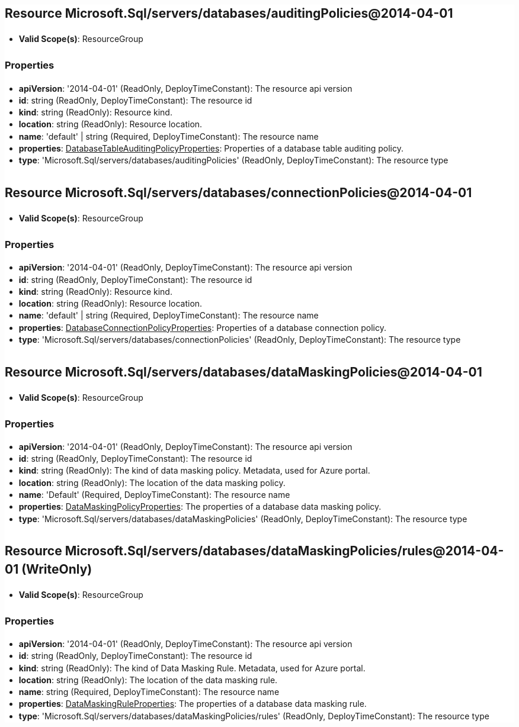 ## Resource Microsoft.Sql/servers/databases/auditingPolicies@2014-04-01
* **Valid Scope(s)**: ResourceGroup
### Properties
* **apiVersion**: '2014-04-01' (ReadOnly, DeployTimeConstant): The resource api version
* **id**: string (ReadOnly, DeployTimeConstant): The resource id
* **kind**: string (ReadOnly): Resource kind.
* **location**: string (ReadOnly): Resource location.
* **name**: 'default' | string (Required, DeployTimeConstant): The resource name
* **properties**: [DatabaseTableAuditingPolicyProperties](#databasetableauditingpolicyproperties): Properties of a database table auditing policy.
* **type**: 'Microsoft.Sql/servers/databases/auditingPolicies' (ReadOnly, DeployTimeConstant): The resource type

## Resource Microsoft.Sql/servers/databases/connectionPolicies@2014-04-01
* **Valid Scope(s)**: ResourceGroup
### Properties
* **apiVersion**: '2014-04-01' (ReadOnly, DeployTimeConstant): The resource api version
* **id**: string (ReadOnly, DeployTimeConstant): The resource id
* **kind**: string (ReadOnly): Resource kind.
* **location**: string (ReadOnly): Resource location.
* **name**: 'default' | string (Required, DeployTimeConstant): The resource name
* **properties**: [DatabaseConnectionPolicyProperties](#databaseconnectionpolicyproperties): Properties of a database connection policy.
* **type**: 'Microsoft.Sql/servers/databases/connectionPolicies' (ReadOnly, DeployTimeConstant): The resource type

## Resource Microsoft.Sql/servers/databases/dataMaskingPolicies@2014-04-01
* **Valid Scope(s)**: ResourceGroup
### Properties
* **apiVersion**: '2014-04-01' (ReadOnly, DeployTimeConstant): The resource api version
* **id**: string (ReadOnly, DeployTimeConstant): The resource id
* **kind**: string (ReadOnly): The kind of data masking policy. Metadata, used for Azure portal.
* **location**: string (ReadOnly): The location of the data masking policy.
* **name**: 'Default' (Required, DeployTimeConstant): The resource name
* **properties**: [DataMaskingPolicyProperties](#datamaskingpolicyproperties): The properties of a database data masking policy.
* **type**: 'Microsoft.Sql/servers/databases/dataMaskingPolicies' (ReadOnly, DeployTimeConstant): The resource type

## Resource Microsoft.Sql/servers/databases/dataMaskingPolicies/rules@2014-04-01 (WriteOnly)
* **Valid Scope(s)**: ResourceGroup
### Properties
* **apiVersion**: '2014-04-01' (ReadOnly, DeployTimeConstant): The resource api version
* **id**: string (ReadOnly, DeployTimeConstant): The resource id
* **kind**: string (ReadOnly): The kind of Data Masking Rule. Metadata, used for Azure portal.
* **location**: string (ReadOnly): The location of the data masking rule.
* **name**: string (Required, DeployTimeConstant): The resource name
* **properties**: [DataMaskingRuleProperties](#datamaskingruleproperties): The properties of a database data masking rule.
* **type**: 'Microsoft.Sql/servers/databases/dataMaskingPolicies/rules' (ReadOnly, DeployTimeConstant): The resource type
